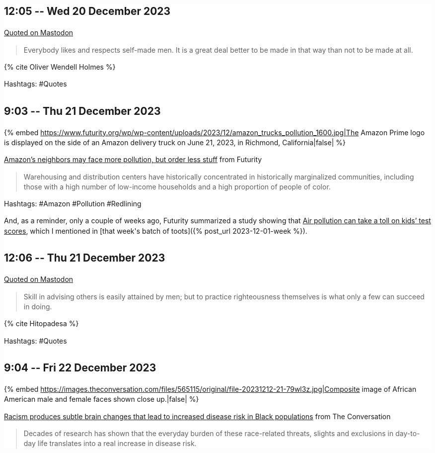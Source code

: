 ## 12:05 -- Wed 20 December 2023

[<i class="fab fa-mastodon"></i> Quoted on Mastodon](https://mastodon.social/@jcolag/111613832840299054)

 > Everybody likes and respects self-made men. It is a great deal better to be made in that way than not to be made at all.

{% cite Oliver Wendell Holmes %}

Hashtags:  #Quotes

## 9:03 -- Thu 21 December 2023

{% embed https://www.futurity.org/wp/wp-content/uploads/2023/12/amazon_trucks_pollution_1600.jpg|The Amazon Prime logo is displayed on the side of an Amazon delivery truck on June 21, 2023, in Richmond, California|false| %}

[<i class="fab fa-mastodon"></i>](https://mastodon.social/@jcolag/111618777909330017) [Amazon’s neighbors may face more pollution, but order less stuff](https://www.futurity.org/amazon-truck-pollution-3009242-2/) from Futurity

 > Warehousing and distribution centers have historically concentrated in historically marginalized communities, including those with a high number of low-income households and a high proportion of people of color.

Hashtags:  #Amazon #Pollution #Redlining

And, as a reminder, only a couple of weeks ago, Futurity summarized a study showing that [Air pollution can take a toll on kids’ test scores](https://www.futurity.org/air-pollution-test-scores-3000462/), which I mentioned in [that week's batch of toots]({% post_url 2023-12-01-week %}).

## 12:06 -- Thu 21 December 2023

[<i class="fab fa-mastodon"></i> Quoted on Mastodon](https://mastodon.social/@jcolag/111619498176342297)

 > Skill in advising others is easily attained by men; but to practice righteousness themselves is what only a few can succeed in doing.

{% cite Hitopadesa %}

Hashtags:  #Quotes

## 9:04 -- Fri 22 December 2023

{% embed https://images.theconversation.com/files/565115/original/file-20231212-21-79wl3z.jpg|Composite image of African American male and female faces shown close up.|false| %}

[<i class="fab fa-mastodon"></i>](https://mastodon.social/@jcolag/111624444905567487) [Racism produces subtle brain changes that lead to increased disease risk in Black populations](https://theconversation.com/racism-produces-subtle-brain-changes-that-lead-to-increased-disease-risk-in-black-populations-214053) from The Conversation

 > Decades of research has shown that the everyday burden of these race-related threats, slights and exclusions in day-to-day life translates into a real increase in disease risk.

